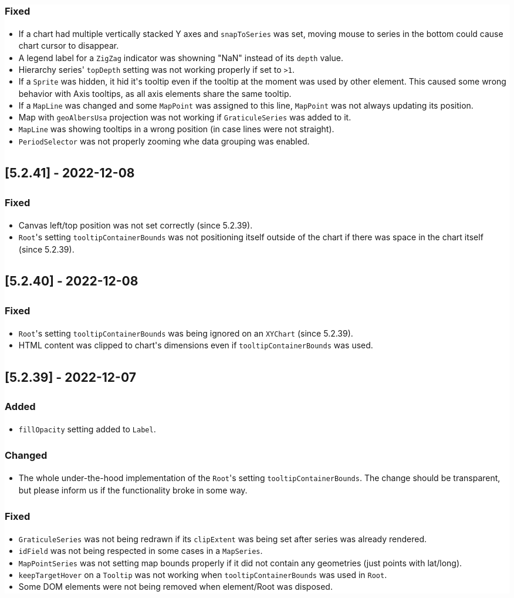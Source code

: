 ### Fixed
- If a chart had multiple vertically stacked Y axes and `snapToSeries` was set, moving mouse to series in the bottom could cause chart cursor to disappear.
- A legend label for a `ZigZag` indicator was showning "NaN" instead of its `depth` value.
- Hierarchy series' `topDepth` setting was not working properly if set to `>1`.
- If a `Sprite` was hidden, it hid it's tooltip even if the tooltip at the moment was used by other element. This caused some wrong behavior with Axis tooltips, as all axis elements share the same tooltip.
- If a `MapLine` was changed and some `MapPoint` was assigned to this line, `MapPoint` was not always updating its position.
- Map with `geoAlbersUsa` projection was not working if `GraticuleSeries` was added to it.
- `MapLine` was showing tooltips in a wrong position (in case lines were not straight).
- `PeriodSelector` was not properly zooming whe data grouping was enabled.


## [5.2.41] - 2022-12-08

### Fixed
- Canvas left/top position was not set correctly (since 5.2.39).
- `Root`'s setting `tooltipContainerBounds` was not positioning itself outside of the chart if there was space in the chart itself (since 5.2.39).


## [5.2.40] - 2022-12-08

### Fixed
- `Root`'s setting `tooltipContainerBounds` was being ignored on an `XYChart` (since 5.2.39).
- HTML content was clipped to chart's dimensions even if `tooltipContainerBounds` was used.


## [5.2.39] - 2022-12-07

### Added
- `fillOpacity` setting added to `Label`.

### Changed
- The whole under-the-hood implementation of the `Root`'s setting `tooltipContainerBounds`. The change should be transparent, but please inform us if the functionality broke in some way.

### Fixed
- `GraticuleSeries` was not being redrawn if its `clipExtent` was being set after series was already rendered.
- `idField` was not being respected in some cases in a `MapSeries`.
- `MapPointSeries` was not setting map bounds properly if it did not contain any geometries (just points with lat/long).
- `keepTargetHover` on a `Tooltip` was not working when `tooltipContainerBounds` was used in `Root`.
- Some DOM elements were not being removed when element/Root was disposed.
